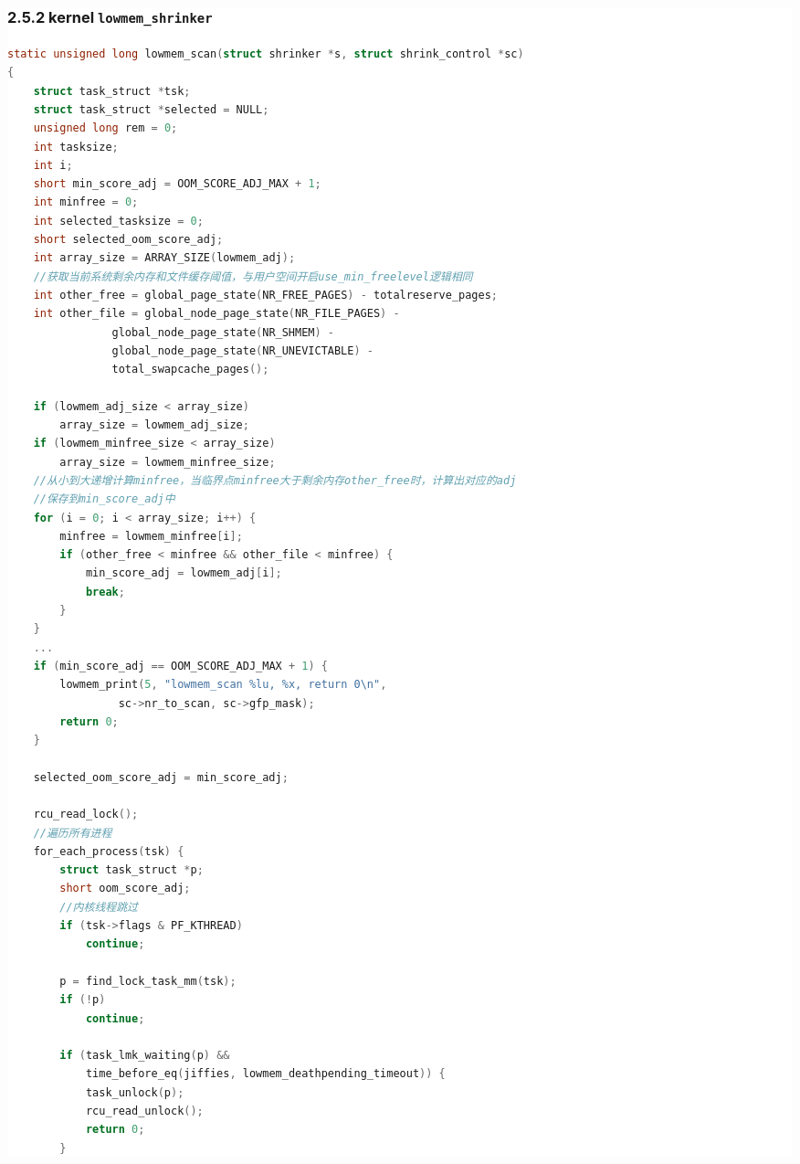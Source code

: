 ### 2.5.2 kernel `lowmem_shrinker` 

```c
static unsigned long lowmem_scan(struct shrinker *s, struct shrink_control *sc)
{
	struct task_struct *tsk;
	struct task_struct *selected = NULL;
	unsigned long rem = 0;
	int tasksize;
	int i;
	short min_score_adj = OOM_SCORE_ADJ_MAX + 1;
	int minfree = 0;
	int selected_tasksize = 0;
	short selected_oom_score_adj;
	int array_size = ARRAY_SIZE(lowmem_adj);
	//获取当前系统剩余内存和文件缓存阈值，与用户空间开启use_min_freelevel逻辑相同
	int other_free = global_page_state(NR_FREE_PAGES) - totalreserve_pages;
	int other_file = global_node_page_state(NR_FILE_PAGES) -
				global_node_page_state(NR_SHMEM) -
				global_node_page_state(NR_UNEVICTABLE) -
				total_swapcache_pages();

	if (lowmem_adj_size < array_size)
		array_size = lowmem_adj_size;
	if (lowmem_minfree_size < array_size)
		array_size = lowmem_minfree_size;
    //从小到大递增计算minfree，当临界点minfree大于剩余内存other_free时，计算出对应的adj
    //保存到min_score_adj中
	for (i = 0; i < array_size; i++) {
		minfree = lowmem_minfree[i];
		if (other_free < minfree && other_file < minfree) {
			min_score_adj = lowmem_adj[i];
			break;
		}
	}
    ...
	if (min_score_adj == OOM_SCORE_ADJ_MAX + 1) {
		lowmem_print(5, "lowmem_scan %lu, %x, return 0\n",
			     sc->nr_to_scan, sc->gfp_mask);
		return 0;
	}

	selected_oom_score_adj = min_score_adj;

	rcu_read_lock();
	//遍历所有进程
	for_each_process(tsk) {
		struct task_struct *p;
		short oom_score_adj;
        //内核线程跳过
		if (tsk->flags & PF_KTHREAD)
			continue;

		p = find_lock_task_mm(tsk);
		if (!p)
			continue;

		if (task_lmk_waiting(p) &&
		    time_before_eq(jiffies, lowmem_deathpending_timeout)) {
			task_unlock(p);
			rcu_read_unlock();
			return 0;
		}
```